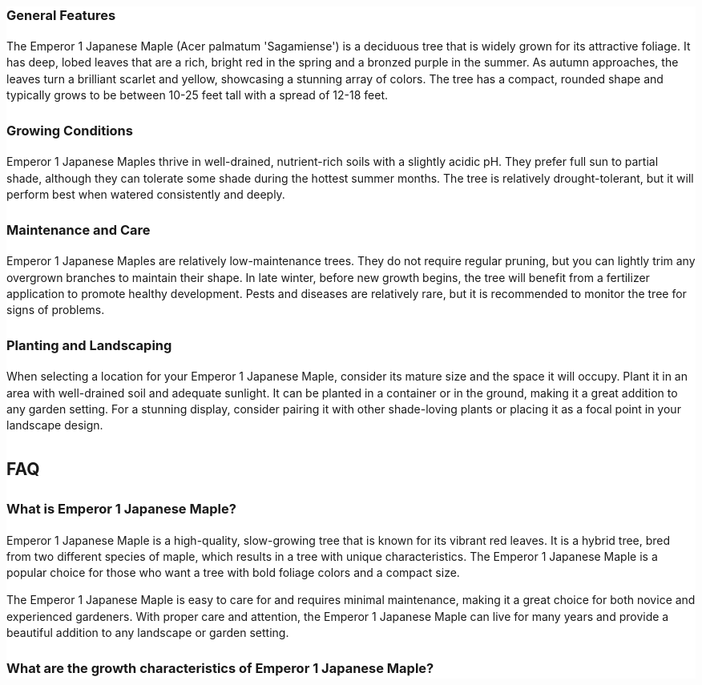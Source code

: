 
### General Features

The Emperor 1 Japanese Maple (Acer palmatum 'Sagamiense') is a deciduous tree that is widely grown for its attractive foliage. It has deep, lobed leaves that are a rich, bright red in the spring and a bronzed purple in the summer. As autumn approaches, the leaves turn a brilliant scarlet and yellow, showcasing a stunning array of colors. The tree has a compact, rounded shape and typically grows to be between 10-25 feet tall with a spread of 12-18 feet. 


### Growing Conditions

Emperor 1 Japanese Maples thrive in well-drained, nutrient-rich soils with a slightly acidic pH. They prefer full sun to partial shade, although they can tolerate some shade during the hottest summer months. The tree is relatively drought-tolerant, but it will perform best when watered consistently and deeply. 


### Maintenance and Care

Emperor 1 Japanese Maples are relatively low-maintenance trees. They do not require regular pruning, but you can lightly trim any overgrown branches to maintain their shape. In late winter, before new growth begins, the tree will benefit from a fertilizer application to promote healthy development. Pests and diseases are relatively rare, but it is recommended to monitor the tree for signs of problems. 


### Planting and Landscaping

When selecting a location for your Emperor 1 Japanese Maple, consider its mature size and the space it will occupy. Plant it in an area with well-drained soil and adequate sunlight. It can be planted in a container or in the ground, making it a great addition to any garden setting. For a stunning display, consider pairing it with other shade-loving plants or placing it as a focal point in your landscape design. 


## FAQ


### What is Emperor 1 Japanese Maple?

Emperor 1 Japanese Maple is a high-quality, slow-growing tree that is known for its vibrant red leaves. It is a hybrid tree, bred from two different species of maple, which results in a tree with unique characteristics. The Emperor 1 Japanese Maple is a popular choice for those who want a tree with bold foliage colors and a compact size. 

The Emperor 1 Japanese Maple is easy to care for and requires minimal maintenance, making it a great choice for both novice and experienced gardeners. With proper care and attention, the Emperor 1 Japanese Maple can live for many years and provide a beautiful addition to any landscape or garden setting. 


### What are the growth characteristics of Emperor 1 Japanese Maple?

